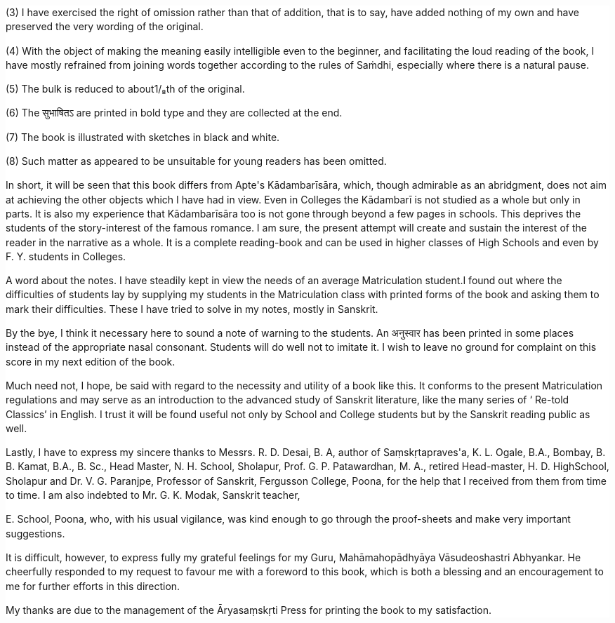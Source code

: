  (3) I have exercised the right of omission rather than that of addition, that is to say, have added nothing of my own and have preserved the very wording of the original.

 (4) With the object of making the meaning easily intelligible even to the beginner, and facilitating the loud reading of the book, I have mostly refrained from joining words together according to the rules of Saṁdhi, especially where there is a natural pause.

 (5) The bulk is reduced to about1/₈th of the original.

 (6) The सुभाषितऽ are printed in bold type and they are collected at the end.

 (7) The book is illustrated with sketches in black and white.

 (8) Such matter as appeared to be unsuitable for young readers has been omitted.


 In short, it will be seen that this book differs from Apte's Kādambarīsāra, which, though admirable as an abridgment, does not aim at achieving the other objects which I have had in view. Even in Colleges the Kādambarī is not studied as a whole but only in parts. It is also my experience that Kādambarīsāra too is not gone through beyond a few pages in schools. This deprives the students of the story-interest of the famous romance. I am sure, the present attempt will create and sustain the interest of the reader in the narrative as a whole. It is a complete reading-book and can be used in higher classes of High Schools and even by F. Y. students in Colleges.


 A word about the notes. I have steadily kept in view the needs of an average Matriculation student.I found out where the difficulties of students lay by supplying my students in the Matriculation class with printed forms of the book and asking them to mark their difficulties. These I have tried to solve in my notes, mostly in Sanskrit.


 By the bye, I think it necessary here to sound a note of warning to the students. An अनुस्वार has been printed in some places instead of the appropriate nasal consonant. Students will do well not to imitate it. I wish to leave no ground for complaint on this score in my next edition of the book.


 Much need not, I hope, be said with regard to the necessity and utility of a book like this. It conforms to the present Matriculation regulations and may serve as an introduction to the advanced study of Sanskrit literature, like the many series of ‘ Re-told Classics’ in English. I trust it will be found useful not only by School and College students but by the Sanskrit reading public as well.


 Lastly, I have to express my sincere thanks to Messrs. R. D. Desai, B. A, author of Saṃskṛtapraves'a, K. L. Ogale, B.A., Bombay, B. B. Kamat, B.A., B. Sc., Head Master, N. H. School, Sholapur, Prof. G. P. Patawardhan, M. A., retired Head-master, H. D. HighSchool, Sholapur and Dr. V. G. Paranjpe, Professor of Sanskrit, Fergusson College, Poona, for the help that I received from them from time to time. I am also indebted to Mr. G. K. Modak, Sanskrit teacher,

 E. School, Poona, who, with his usual vigilance, was kind enough to go through the proof-sheets and make very important suggestions.


 It is difficult, however, to express fully my grateful feelings for my Guru, Mahāmahopādhyāya Vāsudeoshastri Abhyankar. He cheerfully responded to my request to favour me with a foreword to this book, which is both a blessing and an encouragement to me for further efforts in this direction.


 My thanks are due to the management of the Āryasaṃskṛti Press for printing the book to my satisfaction.

